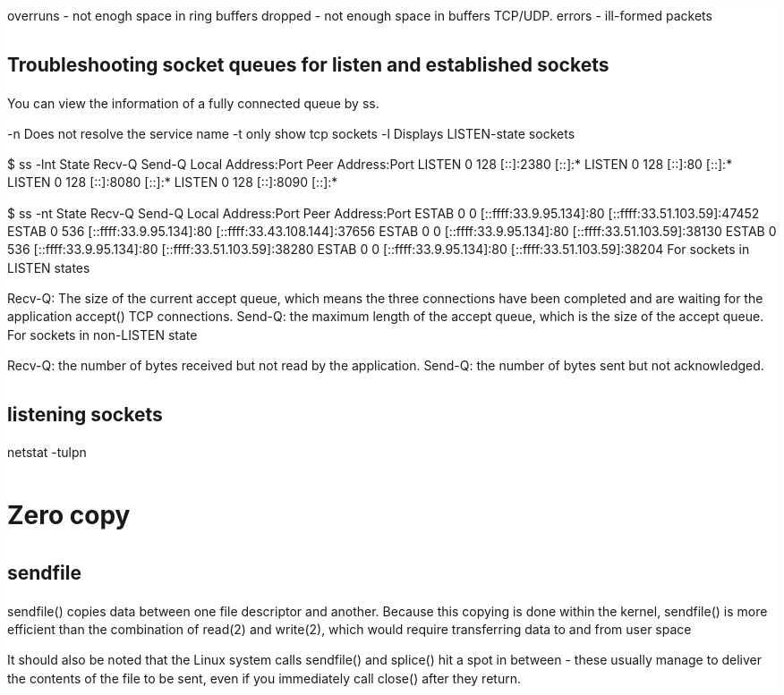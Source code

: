 overruns - not enogh space in ring buffers
dropped - not enough space in buffers TCP/UDP.
errors - ill-formed packets


## Troubleshooting socket queues for listen and established sockets

You can view the information of a fully connected queue by ss.

 -n Does not resolve the service name
 -t only show tcp sockets
 -l Displays LISTEN-state sockets

$ ss -lnt
State      Recv-Q Send-Q    Local Address:Port         Peer Address:Port
LISTEN     0      128       [::]:2380                  [::]:*
LISTEN     0      128       [::]:80                    [::]:*
LISTEN     0      128       [::]:8080                  [::]:*
LISTEN     0      128       [::]:8090                  [::]:*

$ ss -nt
State      Recv-Q Send-Q    Local Address:Port         Peer Address:Port
ESTAB      0      0         [::ffff:33.9.95.134]:80                   [::ffff:33.51.103.59]:47452
ESTAB      0      536       [::ffff:33.9.95.134]:80                  [::ffff:33.43.108.144]:37656
ESTAB      0      0         [::ffff:33.9.95.134]:80                   [::ffff:33.51.103.59]:38130
ESTAB      0      536       [::ffff:33.9.95.134]:80                   [::ffff:33.51.103.59]:38280
ESTAB      0      0         [::ffff:33.9.95.134]:80                   [::ffff:33.51.103.59]:38204
For sockets in LISTEN states

Recv-Q: The size of the current accept queue, which means the three connections have been completed and are waiting for the application accept() TCP connections.
Send-Q: the maximum length of the accept queue, which is the size of the accept queue.
For sockets in non-LISTEN state

Recv-Q: the number of bytes received but not read by the application.
Send-Q: the number of bytes sent but not acknowledged.

## listening sockets

netstat -tulpn

# Zero copy

## sendfile

sendfile() copies data between one file descriptor and another.
Because this copying is done within the kernel, sendfile() is
more efficient than the combination of read(2) and write(2),
which would require transferring data to and from user space

It should also be noted that the Linux system calls sendfile() and splice() hit a spot in between - these usually manage to deliver the contents of the file to be sent, even if you immediately call close() after they return.

